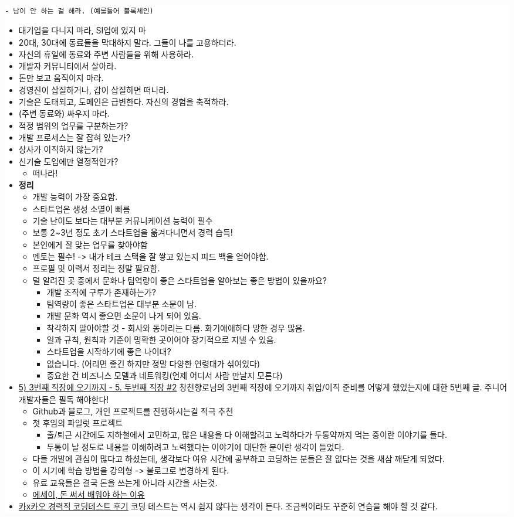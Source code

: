    - 남이 안 하는 걸 해라. (예를들어 블록체인)
  - 대기업을 다니지 마라, SI업에 있지 마
  - 20대, 30대에 동료들을 막대하지 말라. 그들이 나를 고용하더라.
  - 자신의 휴일에 동료와 주변 사람들을 위해 사용하라.
  - 개발자 커뮤니티에서 살아라.
  - 돈만 보고 움직이지 마라.
  - 경영진이 삽질하거나, 갑이 삽질하면 떠나라.
  - 기술은 도태되고, 도메인은 급변한다. 자신의 경험을 축적하라.
  - (주변 동료와) 싸우지 마라.
  - 적정 범위의 업무를 구분하는가?
  - 개발 프로세스는 잘 잡혀 있는가?
  - 상사가 이직하지 않는가?
  - 신기술 도입에만 열정적인가?
    - 떠나라!
  - **정리**
    - 개발 능력이 가장 중요함.
    - 스타트업은 생성 소멸이 빠름
    - 기술 난이도 보다는 대부분 커뮤니케이션 능력이 필수
    - 보통 2~3년 정도 초기 스타트업을 옮겨다니면서 경력 습득!
    - 본인에게 잘 맞는 업무를 찾아야함
    - 멘토는 필수!  -> 내가 테크 스택을 잘 쌓고 있는지 피드 백을 얻어야함.
    - 프로필 및 이력서 정리는 정말 필요함.
    - 덜 알려진 곳 중에서 문화나 팀역량이 좋은 스타트업을 알아보는 좋은 방법이 있을까요?
      - 개발 조직에 구루가 존재하는가?
      - 팀역량이 좋은 스타트업은 대부분 소문이 남.
      - 개발 문화 역시 좋으면 소문이 나게 되어 있음.
      - 착각하지 말아야할 것 - 회사와 동아리는 다름. 화기애애하다 망한 경우 많음.
      - 일과 규칙, 원칙과 기준이 명확한 곳이어야 장기적으로 지낼 수 있음.
      - 스타트업을 시작하기에 좋은 나이대?
      - 없습니다. (어리면 좋긴 하지만 정말 다양한 연령대가 섞여있다)
      - 중요한 건 비즈니스 모델과 네트워킹(언제 어디서 사람 만날지 모른다)
- [5) 3번째 직장에 오기까지 - 5. 두번째 직장 #2](http://jojoldu.tistory.com/302) 창천향로님의  3번째 직장에 오기까지 취업/이직 준비를 어떻게 했었는지에 대한 5번째 글. 주니어 개발자들은 필독 해야한다!
  - Github과 블로그, 개인 프로젝트를 진행하시는걸 적극 추천
  - 첫 후임의 파일럿 프로젝트
    - 출/퇴근 시간에도 지하철에서 고민하고, 많은 내용을 다 이해할려고 노력하다가 두통약까지 먹는 중이란 이야기를 들다.
    - 두통이 날 정도로 내용을 이해하려고 노력했다는 이야기에 대단한 분이란 생각이 들었다.
  - 다들 개발에 관심이 많다고 하셨는데, 생각보다 여유 시간에 공부하고 코딩하는 분들은 잘 없다는 것을 새삼 깨닫게 되었다.
  - 이 시기에 학습 방법을 강의형 -> 블로그로 변경하게 된다.
  - 유료 교육들은 결국 돈을 쓰는게 아니라 시간을 사는것.
  - [에세이, 돈 써서 배워야 하는 이유](http://moneyman.kr/archives/5215)
- [카x카오 경력직 코딩테스트 후기](https://okky.kr/article/457726) 코딩 테스트는 역시 쉽지 않다는 생각이 든다. 조금씩이라도 꾸준히 연습을 해야 할 것 같다.
